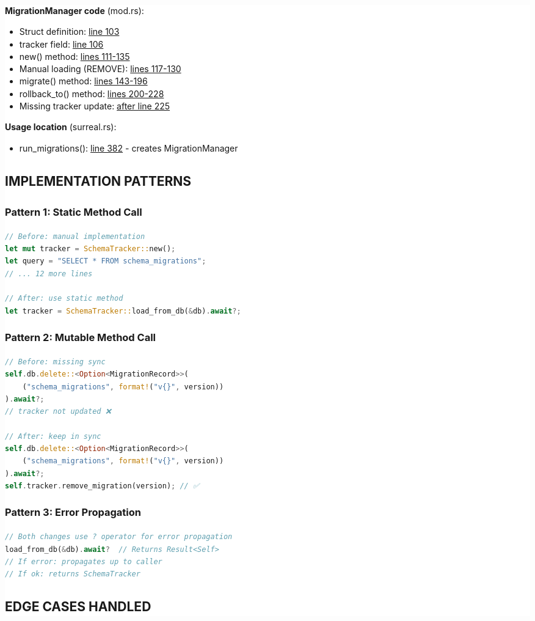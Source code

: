 **MigrationManager code** (mod.rs):
- Struct definition: [line 103](../packages/candle/src/memory/migration/mod.rs#L103)
- tracker field: [line 106](../packages/candle/src/memory/migration/mod.rs#L106)
- new() method: [lines 111-135](../packages/candle/src/memory/migration/mod.rs#L111)
- Manual loading (REMOVE): [lines 117-130](../packages/candle/src/memory/migration/mod.rs#L117)
- migrate() method: [lines 143-196](../packages/candle/src/memory/migration/mod.rs#L143)
- rollback_to() method: [lines 200-228](../packages/candle/src/memory/migration/mod.rs#L200)
- Missing tracker update: [after line 225](../packages/candle/src/memory/migration/mod.rs#L225)

**Usage location** (surreal.rs):
- run_migrations(): [line 382](../packages/candle/src/memory/core/manager/surreal.rs#L382) - creates MigrationManager

## IMPLEMENTATION PATTERNS

### Pattern 1: Static Method Call
```rust
// Before: manual implementation
let mut tracker = SchemaTracker::new();
let query = "SELECT * FROM schema_migrations";
// ... 12 more lines

// After: use static method
let tracker = SchemaTracker::load_from_db(&db).await?;
```

### Pattern 2: Mutable Method Call  
```rust
// Before: missing sync
self.db.delete::<Option<MigrationRecord>>(
    ("schema_migrations", format!("v{}", version))
).await?;
// tracker not updated ❌

// After: keep in sync
self.db.delete::<Option<MigrationRecord>>(
    ("schema_migrations", format!("v{}", version))
).await?;
self.tracker.remove_migration(version); // ✅
```

### Pattern 3: Error Propagation
```rust
// Both changes use ? operator for error propagation
load_from_db(&db).await?  // Returns Result<Self>
// If error: propagates up to caller
// If ok: returns SchemaTracker
```

## EDGE CASES HANDLED
